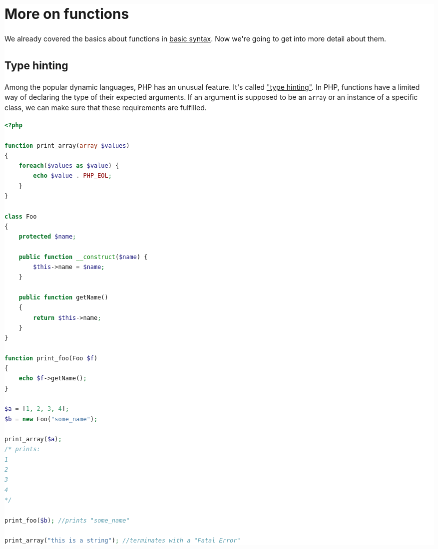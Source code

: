 # More on functions

We already covered the basics about functions in [basic syntax](02_basic_syntax_example.md#function-definitions).
Now we're going to get into more detail about them.

## Type hinting

Among the popular dynamic languages, PHP has an unusual feature. It's called ["type hinting"](http://php.net/manual/en/language.oop5.typehinting.php).
In PHP, functions have a limited way of declaring the type of their expected arguments.
If an argument is supposed to be an `array` or an instance of a specific class, we can make sure that these requirements are fulfilled.

```php
<?php

function print_array(array $values)
{
    foreach($values as $value) {
        echo $value . PHP_EOL;
    }
}

class Foo
{
    protected $name;
    
    public function __construct($name) {
        $this->name = $name;
    }
    
    public function getName()
    {
        return $this->name;
    }
}

function print_foo(Foo $f)
{
    echo $f->getName();
}

$a = [1, 2, 3, 4];
$b = new Foo("some_name");

print_array($a);
/* prints:
1
2
3
4
*/

print_foo($b); //prints "some_name"

print_array("this is a string"); //terminates with a "Fatal Error"
```
